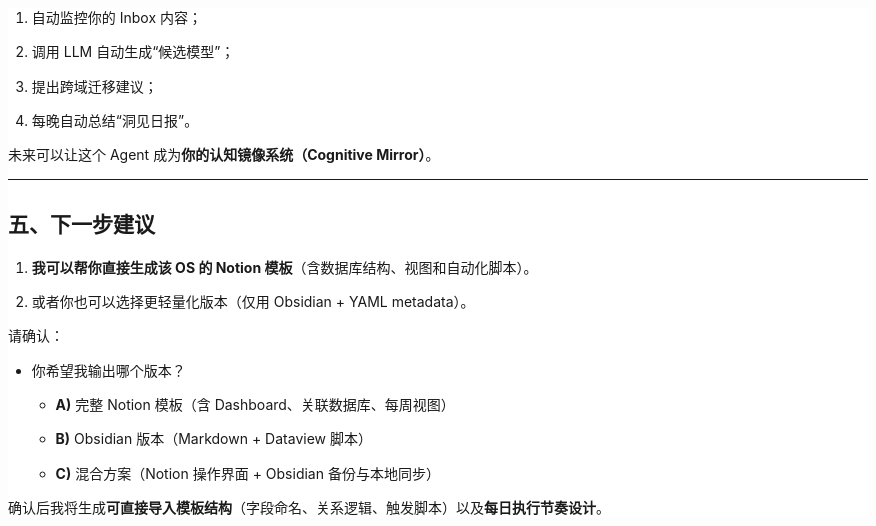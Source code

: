 1. 自动监控你的 Inbox 内容；
    
2. 调用 LLM 自动生成“候选模型”；
    
3. 提出跨域迁移建议；
    
4. 每晚自动总结“洞见日报”。
    

未来可以让这个 Agent 成为**你的认知镜像系统（Cognitive Mirror）**。

---

## 五、下一步建议

1. **我可以帮你直接生成该 OS 的 Notion 模板**（含数据库结构、视图和自动化脚本）。
    
2. 或者你也可以选择更轻量化版本（仅用 Obsidian + YAML metadata）。
    

请确认：

- 你希望我输出哪个版本？
    
    - **A)** 完整 Notion 模板（含 Dashboard、关联数据库、每周视图）
        
    - **B)** Obsidian 版本（Markdown + Dataview 脚本）
        
    - **C)** 混合方案（Notion 操作界面 + Obsidian 备份与本地同步）
        

确认后我将生成**可直接导入模板结构**（字段命名、关系逻辑、触发脚本）以及**每日执行节奏设计**。